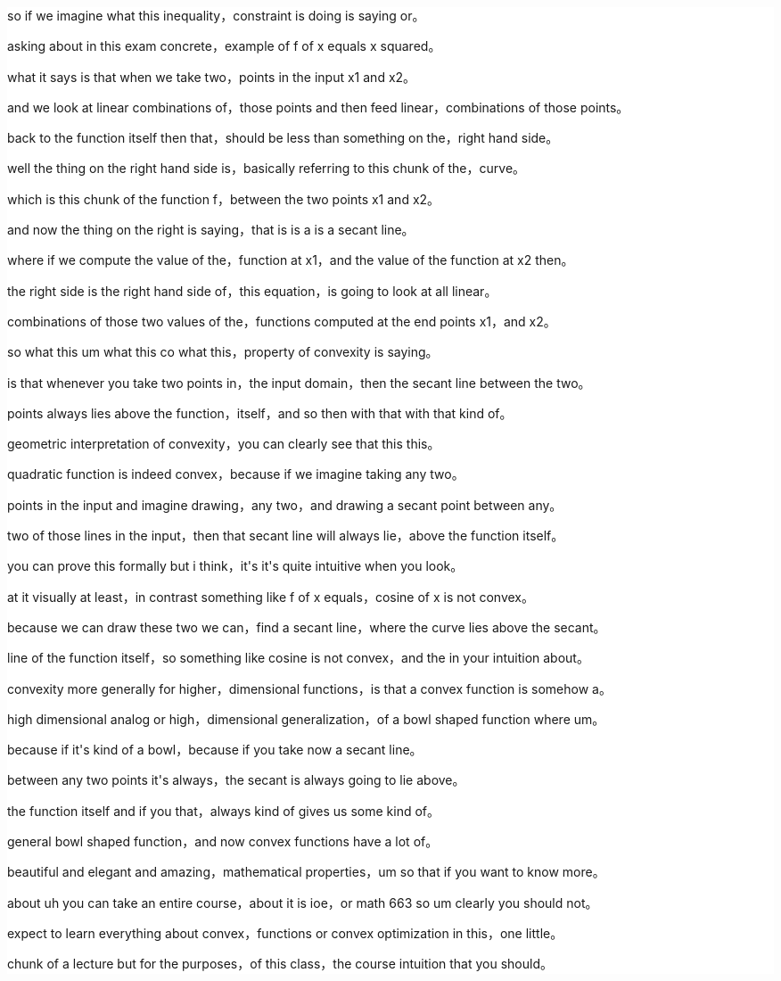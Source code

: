 so if we imagine what this inequality，constraint is doing is saying or。

asking about in this exam concrete，example of f of x equals x squared。

what it says is that when we take two，points in the input x1 and x2。

and we look at linear combinations of，those points and then feed linear，combinations of those points。

back to the function itself then that，should be less than something on the，right hand side。

well the thing on the right hand side is，basically referring to this chunk of the，curve。

which is this chunk of the function f，between the two points x1 and x2。

and now the thing on the right is saying，that is is a is a secant line。

where if we compute the value of the，function at x1，and the value of the function at x2 then。

the right side is the right hand side of，this equation，is going to look at all linear。

combinations of those two values of the，functions computed at the end points x1，and x2。

so what this um what this co what this，property of convexity is saying。

is that whenever you take two points in，the input domain，then the secant line between the two。

points always lies above the function，itself，and so then with that with that kind of。

geometric interpretation of convexity，you can clearly see that this this。

quadratic function is indeed convex，because if we imagine taking any two。

points in the input and imagine drawing，any two，and drawing a secant point between any。

two of those lines in the input，then that secant line will always lie，above the function itself。

you can prove this formally but i think，it's it's quite intuitive when you look。

at it visually at least，in contrast something like f of x equals，cosine of x is not convex。

because we can draw these two we can，find a secant line，where the curve lies above the secant。

line of the function itself，so something like cosine is not convex，and the in your intuition about。

convexity more generally for higher，dimensional functions，is that a convex function is somehow a。

high dimensional analog or high，dimensional generalization，of a bowl shaped function where um。

because if it's kind of a bowl，because if you take now a secant line。

between any two points it's always，the secant is always going to lie above。

the function itself and if you that，always kind of gives us some kind of。

general bowl shaped function，and now convex functions have a lot of。

beautiful and elegant and amazing，mathematical properties，um so that if you want to know more。

about uh you can take an entire course，about it is ioe，or math 663 so um clearly you should not。

expect to learn everything about convex，functions or convex optimization in this，one little。

chunk of a lecture but for the purposes，of this class，the course intuition that you should。
